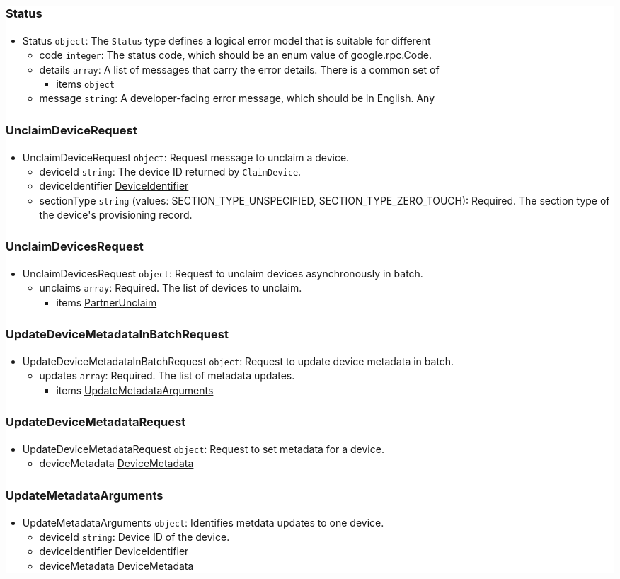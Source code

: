### Status
* Status `object`: The `Status` type defines a logical error model that is suitable for different
  * code `integer`: The status code, which should be an enum value of google.rpc.Code.
  * details `array`: A list of messages that carry the error details.  There is a common set of
    * items `object`
  * message `string`: A developer-facing error message, which should be in English. Any

### UnclaimDeviceRequest
* UnclaimDeviceRequest `object`: Request message to unclaim a device.
  * deviceId `string`: The device ID returned by `ClaimDevice`.
  * deviceIdentifier [DeviceIdentifier](#deviceidentifier)
  * sectionType `string` (values: SECTION_TYPE_UNSPECIFIED, SECTION_TYPE_ZERO_TOUCH): Required. The section type of the device's provisioning record.

### UnclaimDevicesRequest
* UnclaimDevicesRequest `object`: Request to unclaim devices asynchronously in batch.
  * unclaims `array`: Required. The list of devices to unclaim.
    * items [PartnerUnclaim](#partnerunclaim)

### UpdateDeviceMetadataInBatchRequest
* UpdateDeviceMetadataInBatchRequest `object`: Request to update device metadata in batch.
  * updates `array`: Required. The list of metadata updates.
    * items [UpdateMetadataArguments](#updatemetadataarguments)

### UpdateDeviceMetadataRequest
* UpdateDeviceMetadataRequest `object`: Request to set metadata for a device.
  * deviceMetadata [DeviceMetadata](#devicemetadata)

### UpdateMetadataArguments
* UpdateMetadataArguments `object`: Identifies metdata updates to one device.
  * deviceId `string`: Device ID of the device.
  * deviceIdentifier [DeviceIdentifier](#deviceidentifier)
  * deviceMetadata [DeviceMetadata](#devicemetadata)


